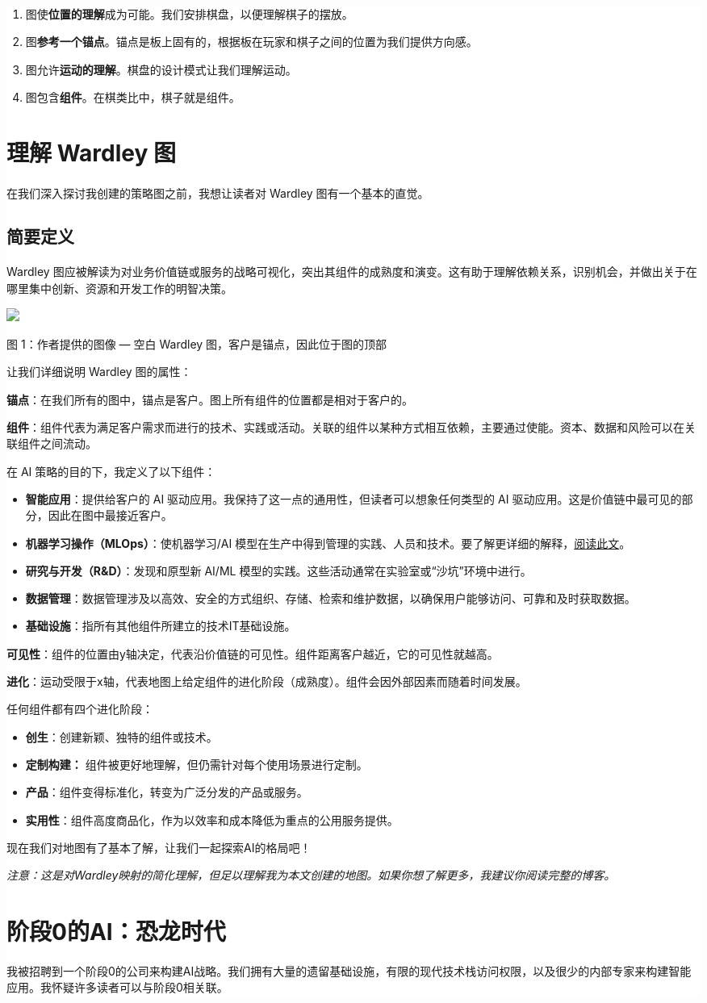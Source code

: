 1.  图使**位置的理解**成为可能。我们安排棋盘，以便理解棋子的摆放。

1.  图**参考一个锚点**。锚点是板上固有的，根据板在玩家和棋子之间的位置为我们提供方向感。

1.  图允许**运动的理解**。棋盘的设计模式让我们理解运动。

1.  图包含**组件**。在棋类比中，棋子就是组件。

# 理解 Wardley 图

在我们深入探讨我创建的策略图之前，我想让读者对 Wardley 图有一个基本的直觉。

## 简要定义

Wardley 图应被解读为对业务价值链或服务的战略可视化，突出其组件的成熟度和演变。这有助于理解依赖关系，识别机会，并做出关于在哪里集中创新、资源和开发工作的明智决策。

![](../Images/0148ea96dda2cd87753a67f80791dce6.png)

图 1：作者提供的图像 — 空白 Wardley 图，客户是锚点，因此位于图的顶部

让我们详细说明 Wardley 图的属性：

**锚点**：在我们所有的图中，锚点是客户。图上所有组件的位置都是相对于客户的。

**组件**：组件代表为满足客户需求而进行的技术、实践或活动。关联的组件以某种方式相互依赖，主要通过使能。资本、数据和风险可以在关联组件之间流动。

在 AI 策略的目的下，我定义了以下组件：

+   **智能应用**：提供给客户的 AI 驱动应用。我保持了这一点的通用性，但读者可以想象任何类型的 AI 驱动应用。这是价值链中最可见的部分，因此在图中最接近客户。

+   **机器学习操作（MLOps）**：使机器学习/AI 模型在生产中得到管理的实践、人员和技术。要了解更详细的解释，[阅读此文](https://ml-ops.org/)。

+   **研究与开发（R&D）**：发现和原型新 AI/ML 模型的实践。这些活动通常在实验室或“沙坑”环境中进行。

+   **数据管理**：数据管理涉及以高效、安全的方式组织、存储、检索和维护数据，以确保用户能够访问、可靠和及时获取数据。

+   **基础设施**：指所有其他组件所建立的技术IT基础设施。

**可见性**：组件的位置由y轴决定，代表沿价值链的可见性。组件距离客户越近，它的可见性就越高。

**进化**：运动受限于x轴，代表地图上给定组件的进化阶段（成熟度）。组件会因外部因素而随着时间发展。

任何组件都有四个进化阶段：

+   **创生**：创建新颖、独特的组件或技术。

+   **定制构建：** 组件被更好地理解，但仍需针对每个使用场景进行定制。

+   **产品**：组件变得标准化，转变为广泛分发的产品或服务。

+   **实用性**：组件高度商品化，作为以效率和成本降低为重点的公用服务提供。

现在我们对地图有了基本了解，让我们一起探索AI的格局吧！

*注意：这是对Wardley映射的简化理解，但足以理解我为本文创建的地图。如果你想了解更多，我建议你阅读完整的博客。*

# 阶段0的AI：恐龙时代

我被招聘到一个阶段0的公司来构建AI战略。我们拥有大量的遗留基础设施，有限的现代技术栈访问权限，以及很少的内部专家来构建智能应用。我怀疑许多读者可以与阶段0相关联。
